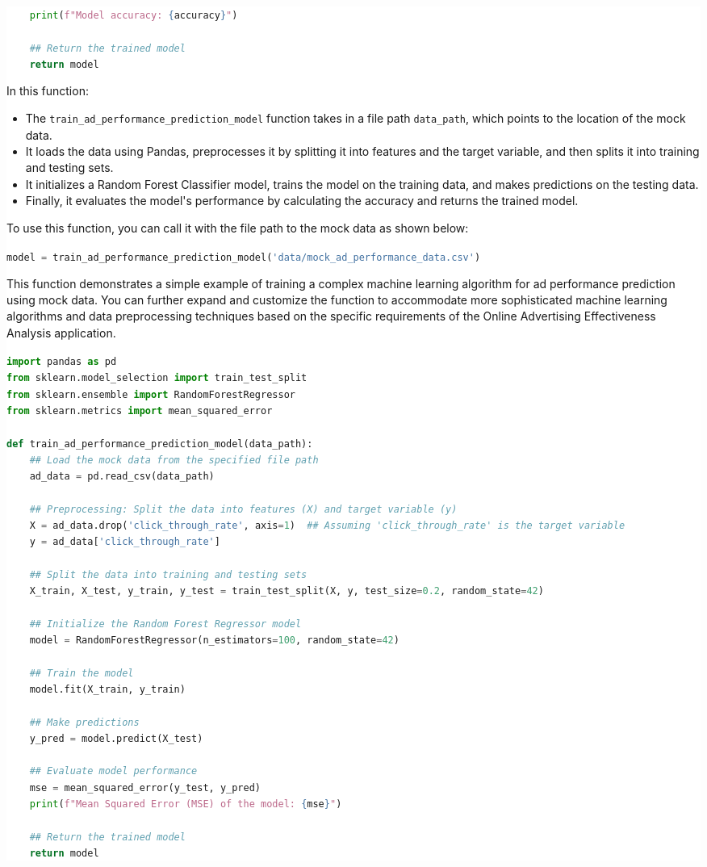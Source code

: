 ```python
    print(f"Model accuracy: {accuracy}")

    ## Return the trained model
    return model
```

In this function:

- The `train_ad_performance_prediction_model` function takes in a file path `data_path`, which points to the location of the mock data.
- It loads the data using Pandas, preprocesses it by splitting it into features and the target variable, and then splits it into training and testing sets.
- It initializes a Random Forest Classifier model, trains the model on the training data, and makes predictions on the testing data.
- Finally, it evaluates the model's performance by calculating the accuracy and returns the trained model.

To use this function, you can call it with the file path to the mock data as shown below:

```python
model = train_ad_performance_prediction_model('data/mock_ad_performance_data.csv')
```

This function demonstrates a simple example of training a complex machine learning algorithm for ad performance prediction using mock data. You can further expand and customize the function to accommodate more sophisticated machine learning algorithms and data preprocessing techniques based on the specific requirements of the Online Advertising Effectiveness Analysis application.

```python
import pandas as pd
from sklearn.model_selection import train_test_split
from sklearn.ensemble import RandomForestRegressor
from sklearn.metrics import mean_squared_error

def train_ad_performance_prediction_model(data_path):
    ## Load the mock data from the specified file path
    ad_data = pd.read_csv(data_path)

    ## Preprocessing: Split the data into features (X) and target variable (y)
    X = ad_data.drop('click_through_rate', axis=1)  ## Assuming 'click_through_rate' is the target variable
    y = ad_data['click_through_rate']

    ## Split the data into training and testing sets
    X_train, X_test, y_train, y_test = train_test_split(X, y, test_size=0.2, random_state=42)

    ## Initialize the Random Forest Regressor model
    model = RandomForestRegressor(n_estimators=100, random_state=42)

    ## Train the model
    model.fit(X_train, y_train)

    ## Make predictions
    y_pred = model.predict(X_test)

    ## Evaluate model performance
    mse = mean_squared_error(y_test, y_pred)
    print(f"Mean Squared Error (MSE) of the model: {mse}")

    ## Return the trained model
    return model
```
